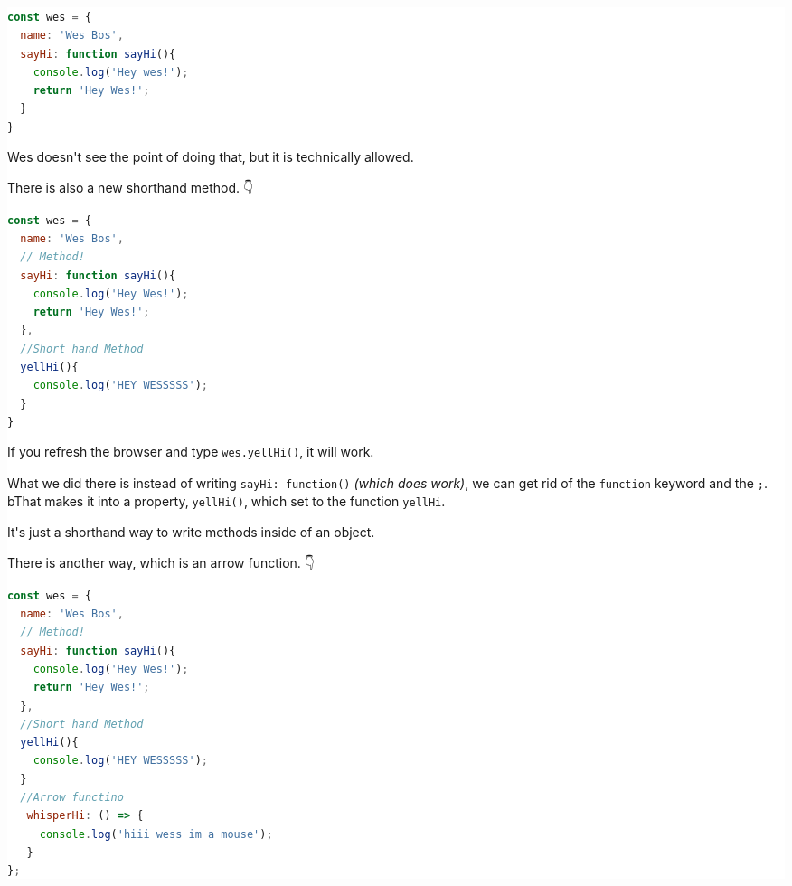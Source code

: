 ```js
const wes = {
  name: 'Wes Bos',
  sayHi: function sayHi(){
    console.log('Hey wes!');
    return 'Hey Wes!';
  }
}
```

Wes doesn't see the point of doing that, but it is technically allowed. 

There is also a new shorthand method. 👇

```js
const wes = {
  name: 'Wes Bos',
  // Method!
  sayHi: function sayHi(){
    console.log('Hey Wes!');
    return 'Hey Wes!';
  },
  //Short hand Method
  yellHi(){
    console.log('HEY WESSSSS');
  }
}
```

If you refresh the browser and type `wes.yellHi()`, it will work.  

What we did there is instead of writing `sayHi: function()` _(which does work)_, we can get rid of the `function` keyword and the `;`. bThat makes it into a property, `yellHi()`, which set to the function `yellHi`. 

It's just a shorthand way to write methods inside of an object.

There is another way, which is an arrow function. 👇

```js
const wes = {
  name: 'Wes Bos',
  // Method!
  sayHi: function sayHi(){
    console.log('Hey Wes!');
    return 'Hey Wes!';
  },
  //Short hand Method
  yellHi(){
    console.log('HEY WESSSSS');
  }
  //Arrow functino
   whisperHi: () => {
     console.log('hiii wess im a mouse');
   }
};
```
